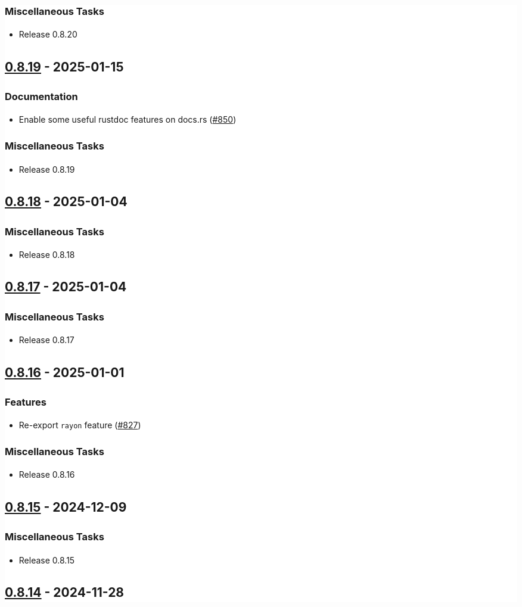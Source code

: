 ### Miscellaneous Tasks

- Release 0.8.20

## [0.8.19](https://github.com/alloy-rs/core/releases/tag/v0.8.19) - 2025-01-15

### Documentation

- Enable some useful rustdoc features on docs.rs ([#850](https://github.com/alloy-rs/core/issues/850))

### Miscellaneous Tasks

- Release 0.8.19

## [0.8.18](https://github.com/alloy-rs/core/releases/tag/v0.8.18) - 2025-01-04

### Miscellaneous Tasks

- Release 0.8.18

## [0.8.17](https://github.com/alloy-rs/core/releases/tag/v0.8.17) - 2025-01-04

### Miscellaneous Tasks

- Release 0.8.17

## [0.8.16](https://github.com/alloy-rs/core/releases/tag/v0.8.16) - 2025-01-01

### Features

- Re-export `rayon` feature ([#827](https://github.com/alloy-rs/core/issues/827))

### Miscellaneous Tasks

- Release 0.8.16

## [0.8.15](https://github.com/alloy-rs/core/releases/tag/v0.8.15) - 2024-12-09

### Miscellaneous Tasks

- Release 0.8.15

## [0.8.14](https://github.com/alloy-rs/core/releases/tag/v0.8.14) - 2024-11-28
